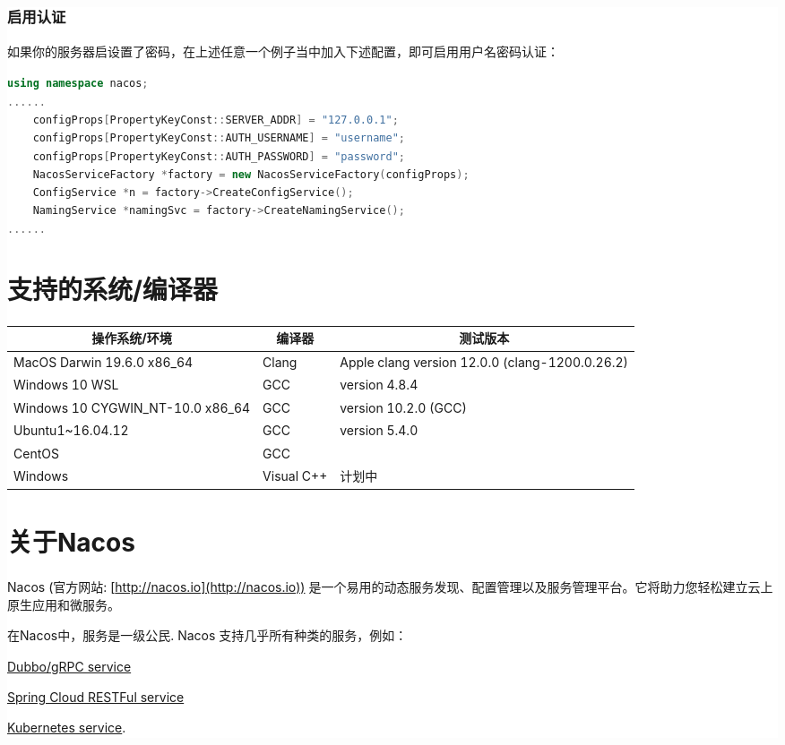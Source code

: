 ### 启用认证

如果你的服务器启设置了密码，在上述任意一个例子当中加入下述配置，即可启用用户名密码认证：

```C++
using namespace nacos;
......
    configProps[PropertyKeyConst::SERVER_ADDR] = "127.0.0.1";
    configProps[PropertyKeyConst::AUTH_USERNAME] = "username";
    configProps[PropertyKeyConst::AUTH_PASSWORD] = "password";
    NacosServiceFactory *factory = new NacosServiceFactory(configProps);
    ConfigService *n = factory->CreateConfigService();
    NamingService *namingSvc = factory->CreateNamingService();
......
```

# 支持的系统/编译器

| 操作系统/环境 | 编译器 | 测试版本 |
| ---- | ---- | ---- |
|MacOS Darwin 19.6.0 x86_64|Clang|Apple clang version 12.0.0 (clang-1200.0.26.2)|
|Windows 10 WSL|GCC|version 4.8.4|
|Windows 10 CYGWIN_NT-10.0 x86_64|GCC|version 10.2.0 (GCC)|
|Ubuntu1~16.04.12|GCC|version 5.4.0|
|CentOS|GCC||
|Windows|Visual C++|计划中|

# 关于Nacos

Nacos (官方网站: [http://nacos.io](http://nacos.io)) 是一个易用的动态服务发现、配置管理以及服务管理平台。它将助力您轻松建立云上原生应用和微服务。

在Nacos中，服务是一级公民. Nacos 支持几乎所有种类的服务，例如：

[Dubbo/gRPC service](https://nacos.io/en-us/docs/use-nacos-with-dubbo.html)

[Spring Cloud RESTFul service](https://nacos.io/en-us/docs/use-nacos-with-springcloud.html)

[Kubernetes service](https://nacos.io/en-us/docs/use-nacos-with-kubernetes.html).
